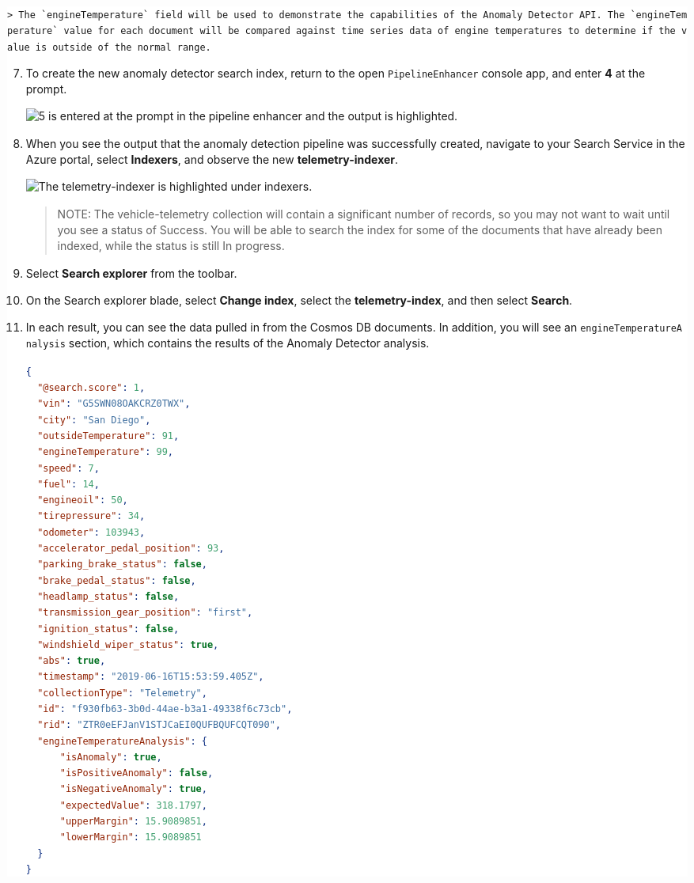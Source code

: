     > The `engineTemperature` field will be used to demonstrate the capabilities of the Anomaly Detector API. The `engineTemperature` value for each document will be compared against time series data of engine temperatures to determine if the value is outside of the normal range.

7. To create the new anomaly detector search index, return to the open `PipelineEnhancer` console app, and enter **4** at the prompt.

   ![5 is entered at the prompt in the pipeline enhancer and the output is highlighted.](media/pipeline-enhancer-4.png "Pipeline Enhancer")

8. When you see the output that the anomaly detection pipeline was successfully created, navigate to your Search Service in the Azure portal, select **Indexers**, and observe the new **telemetry-indexer**.

   ![The telemetry-indexer is highlighted under indexers.](media/telemetry-indexer.png "Search indexers")

   > NOTE: The vehicle-telemetry collection will contain a significant number of records, so you may not want to wait until you see a status of Success. You will be able to search the index for some of the documents that have already been indexed, while the status is still In progress.

9. Select **Search explorer** from the toolbar.

10. On the Search explorer blade, select **Change index**, select the **telemetry-index**, and then select **Search**.

11. In each result, you can see the data pulled in from the Cosmos DB documents. In addition, you will see an `engineTemperatureAnalysis` section, which contains the results of the Anomaly Detector analysis.

    ```json
    {
      "@search.score": 1,
      "vin": "G5SWN08OAKCRZ0TWX",
      "city": "San Diego",
      "outsideTemperature": 91,
      "engineTemperature": 99,
      "speed": 7,
      "fuel": 14,
      "engineoil": 50,
      "tirepressure": 34,
      "odometer": 103943,
      "accelerator_pedal_position": 93,
      "parking_brake_status": false,
      "brake_pedal_status": false,
      "headlamp_status": false,
      "transmission_gear_position": "first",
      "ignition_status": false,
      "windshield_wiper_status": true,
      "abs": true,
      "timestamp": "2019-06-16T15:53:59.405Z",
      "collectionType": "Telemetry",
      "id": "f930fb63-3b0d-44ae-b3a1-49338f6c73cb",
      "rid": "ZTR0eEFJanV1STJCaEI0QUFBQUFCQT090",
      "engineTemperatureAnalysis": {
          "isAnomaly": true,
          "isPositiveAnomaly": false,
          "isNegativeAnomaly": true,
          "expectedValue": 318.1797,
          "upperMargin": 15.9089851,
          "lowerMargin": 15.9089851
      }
    }
    ```
